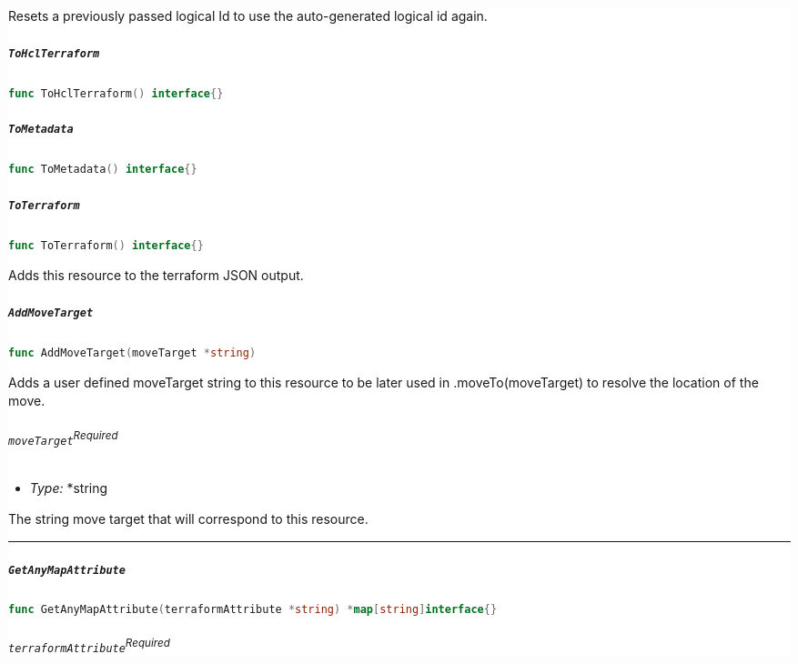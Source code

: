 Resets a previously passed logical Id to use the auto-generated logical id again.

##### `ToHclTerraform` <a name="ToHclTerraform" id="@cdktf/provider-tfe.projectVariableSet.ProjectVariableSet.toHclTerraform"></a>

```go
func ToHclTerraform() interface{}
```

##### `ToMetadata` <a name="ToMetadata" id="@cdktf/provider-tfe.projectVariableSet.ProjectVariableSet.toMetadata"></a>

```go
func ToMetadata() interface{}
```

##### `ToTerraform` <a name="ToTerraform" id="@cdktf/provider-tfe.projectVariableSet.ProjectVariableSet.toTerraform"></a>

```go
func ToTerraform() interface{}
```

Adds this resource to the terraform JSON output.

##### `AddMoveTarget` <a name="AddMoveTarget" id="@cdktf/provider-tfe.projectVariableSet.ProjectVariableSet.addMoveTarget"></a>

```go
func AddMoveTarget(moveTarget *string)
```

Adds a user defined moveTarget string to this resource to be later used in .moveTo(moveTarget) to resolve the location of the move.

###### `moveTarget`<sup>Required</sup> <a name="moveTarget" id="@cdktf/provider-tfe.projectVariableSet.ProjectVariableSet.addMoveTarget.parameter.moveTarget"></a>

- *Type:* *string

The string move target that will correspond to this resource.

---

##### `GetAnyMapAttribute` <a name="GetAnyMapAttribute" id="@cdktf/provider-tfe.projectVariableSet.ProjectVariableSet.getAnyMapAttribute"></a>

```go
func GetAnyMapAttribute(terraformAttribute *string) *map[string]interface{}
```

###### `terraformAttribute`<sup>Required</sup> <a name="terraformAttribute" id="@cdktf/provider-tfe.projectVariableSet.ProjectVariableSet.getAnyMapAttribute.parameter.terraformAttribute"></a>
